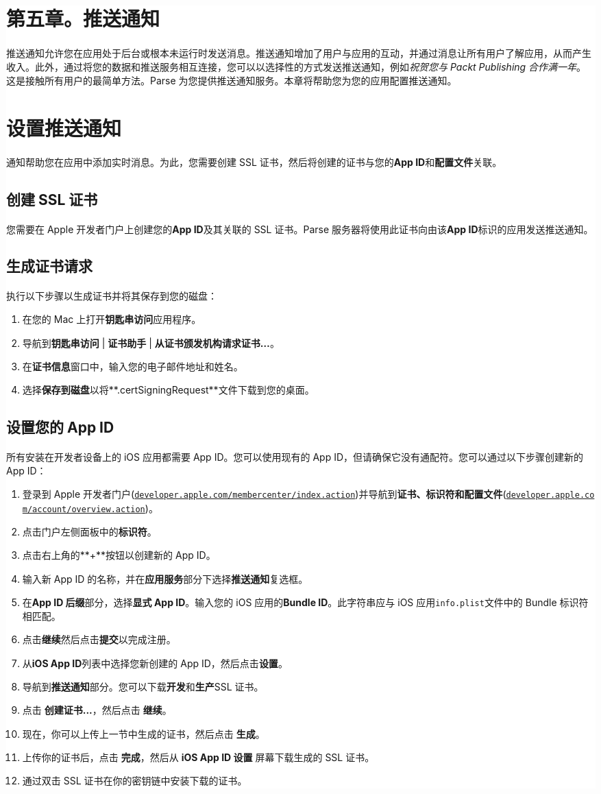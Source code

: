 # 第五章。推送通知

推送通知允许您在应用处于后台或根本未运行时发送消息。推送通知增加了用户与应用的互动，并通过消息让所有用户了解应用，从而产生收入。此外，通过将您的数据和推送服务相互连接，您可以以选择性的方式发送推送通知，例如*祝贺您与 Packt Publishing 合作满一年*。这是接触所有用户的最简单方法。Parse 为您提供推送通知服务。本章将帮助您为您的应用配置推送通知。

# 设置推送通知

通知帮助您在应用中添加实时消息。为此，您需要创建 SSL 证书，然后将创建的证书与您的**App ID**和**配置文件**关联。

## 创建 SSL 证书

您需要在 Apple 开发者门户上创建您的**App ID**及其关联的 SSL 证书。Parse 服务器将使用此证书向由该**App ID**标识的应用发送推送通知。

## 生成证书请求

执行以下步骤以生成证书并将其保存到您的磁盘：

1.  在您的 Mac 上打开**钥匙串访问**应用程序。

1.  导航到**钥匙串访问** | **证书助手** | **从证书颁发机构请求证书…**。

1.  在**证书信息**窗口中，输入您的电子邮件地址和姓名。

1.  选择**保存到磁盘**以将**.certSigningRequest**文件下载到您的桌面。

## 设置您的 App ID

所有安装在开发者设备上的 iOS 应用都需要 App ID。您可以使用现有的 App ID，但请确保它没有通配符。您可以通过以下步骤创建新的 App ID：

1.  登录到 Apple 开发者门户([`developer.apple.com/membercenter/index.action`](https://developer.apple.com/membercenter/index.action))并导航到**证书、标识符和配置文件**([`developer.apple.com/account/overview.action`](https://developer.apple.com/account/overview.action))。

1.  点击门户左侧面板中的**标识符**。

1.  点击右上角的**+**按钮以创建新的 App ID。

1.  输入新 App ID 的名称，并在**应用服务**部分下选择**推送通知**复选框。

1.  在**App ID 后缀**部分，选择**显式 App ID**。输入您的 iOS 应用的**Bundle ID**。此字符串应与 iOS 应用`info.plist`文件中的 Bundle 标识符相匹配。

1.  点击**继续**然后点击**提交**以完成注册。

1.  从**iOS App ID**列表中选择您新创建的 App ID，然后点击**设置**。

1.  导航到**推送通知**部分。您可以下载**开发**和**生产**SSL 证书。

1.  点击 **创建证书...**，然后点击 **继续**。

1.  现在，你可以上传上一节中生成的证书，然后点击 **生成**。

1.  上传你的证书后，点击 **完成**，然后从 **iOS App ID 设置** 屏幕下载生成的 SSL 证书。

1.  通过双击 SSL 证书在你的密钥链中安装下载的证书。
